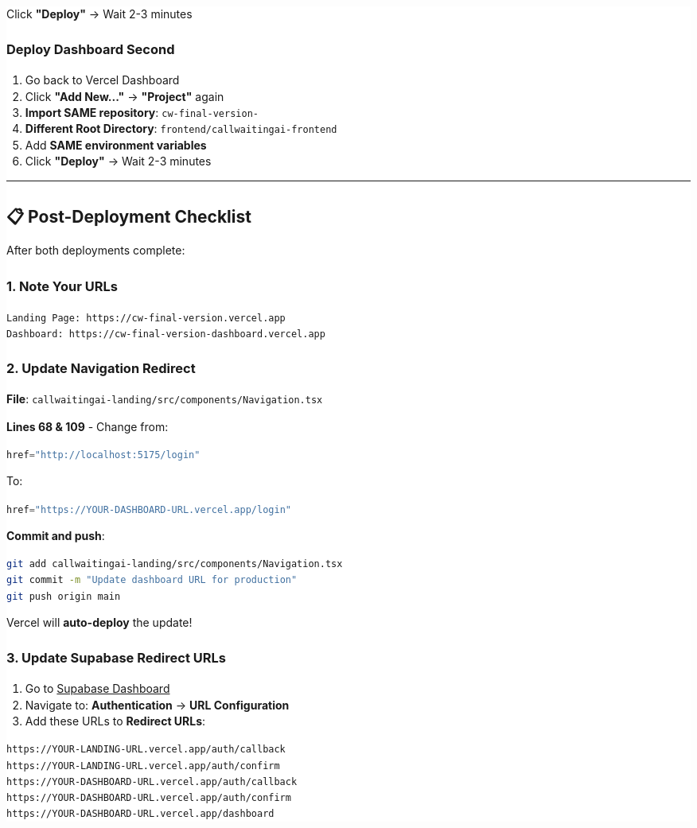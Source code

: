 Click **"Deploy"** → Wait 2-3 minutes

### Deploy Dashboard Second

1. Go back to Vercel Dashboard
2. Click **"Add New..."** → **"Project"** again
3. **Import SAME repository**: `cw-final-version-`
4. **Different Root Directory**: `frontend/callwaitingai-frontend`
5. Add **SAME environment variables**
6. Click **"Deploy"** → Wait 2-3 minutes

---

## 📋 Post-Deployment Checklist

After both deployments complete:

### 1. Note Your URLs
```
Landing Page: https://cw-final-version.vercel.app
Dashboard: https://cw-final-version-dashboard.vercel.app
```

### 2. Update Navigation Redirect

**File**: `callwaitingai-landing/src/components/Navigation.tsx`

**Lines 68 & 109** - Change from:
```typescript
href="http://localhost:5175/login"
```

To:
```typescript
href="https://YOUR-DASHBOARD-URL.vercel.app/login"
```

**Commit and push**:
```bash
git add callwaitingai-landing/src/components/Navigation.tsx
git commit -m "Update dashboard URL for production"
git push origin main
```

Vercel will **auto-deploy** the update!

### 3. Update Supabase Redirect URLs

1. Go to [Supabase Dashboard](https://supabase.com/dashboard/project/bcufohulqrceytkrqpgd)
2. Navigate to: **Authentication** → **URL Configuration**
3. Add these URLs to **Redirect URLs**:

```
https://YOUR-LANDING-URL.vercel.app/auth/callback
https://YOUR-LANDING-URL.vercel.app/auth/confirm
https://YOUR-DASHBOARD-URL.vercel.app/auth/callback
https://YOUR-DASHBOARD-URL.vercel.app/auth/confirm
https://YOUR-DASHBOARD-URL.vercel.app/dashboard
```
